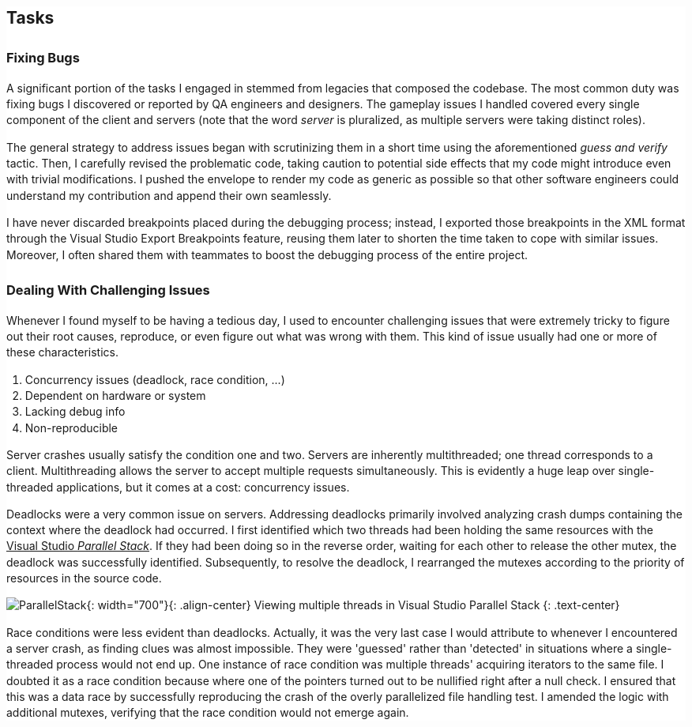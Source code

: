 ## Tasks

### Fixing Bugs

A significant portion of the tasks I engaged in stemmed from legacies that composed the codebase. The most common duty was fixing bugs I discovered or reported by QA engineers and designers. The gameplay issues I handled covered every single component of the client and servers (note that the word *server* is pluralized, as multiple servers were taking distinct roles).

The general strategy to address issues began with scrutinizing them in a short time using the aforementioned *guess and verify* tactic. Then, I carefully revised the problematic code, taking caution to potential side effects that my code might introduce even with trivial modifications. I pushed the envelope to render my code as generic as possible so that other software engineers could understand my contribution and append their own seamlessly.

I have never discarded breakpoints placed during the debugging process; instead, I exported those breakpoints in the XML format through the Visual Studio Export Breakpoints feature, reusing them later to shorten the time taken to cope with similar issues. Moreover, I often shared them with teammates to boost the debugging process of the entire project.

### Dealing With Challenging Issues

Whenever I found myself to be having a tedious day, I used to encounter challenging issues that were extremely tricky to figure out their root causes, reproduce, or even figure out what was wrong with them. This kind of issue usually had one or more of these characteristics.

1. Concurrency issues (deadlock, race condition, ...)
2. Dependent on hardware or system
3. Lacking debug info
4. Non-reproducible

Server crashes usually satisfy the condition one and two. Servers are inherently multithreaded; one thread corresponds to a client. Multithreading allows the server to accept multiple requests simultaneously. This is evidently a huge leap over single-threaded applications, but it comes at a cost: concurrency issues.

Deadlocks were a very common issue on servers. Addressing deadlocks primarily involved analyzing crash dumps containing the context where the deadlock had occurred. I first identified which two threads had been holding the same resources with the [Visual Studio *Parallel Stack*](https://learn.microsoft.com/en-us/visualstudio/debugger/using-the-parallel-stacks-window?view=vs-2022). If they had been doing so in the reverse order, waiting for each other to release the other mutex, the deadlock was successfully identified. Subsequently, to resolve the deadlock, I rearranged the mutexes according to the priority of resources in the source code.

![ParallelStack](../../Images/2023-12-16-NexonKorea/ParallelStack.png){: width="700"}{: .align-center} Viewing multiple threads in Visual Studio Parallel Stack
{: .text-center}

Race conditions were less evident than deadlocks. Actually, it was the very last case I would attribute to whenever I encountered a server crash, as finding clues was almost impossible. They were 'guessed' rather than 'detected' in situations where a single-threaded process would not end up. One instance of race condition was multiple threads' acquiring iterators to the same file. I doubted it as a race condition because where one of the pointers turned out to be nullified right after a null check. I ensured that this was a data race by successfully reproducing the crash of the overly parallelized file handling test. I amended the logic with additional mutexes, verifying that the race condition would not emerge again.
